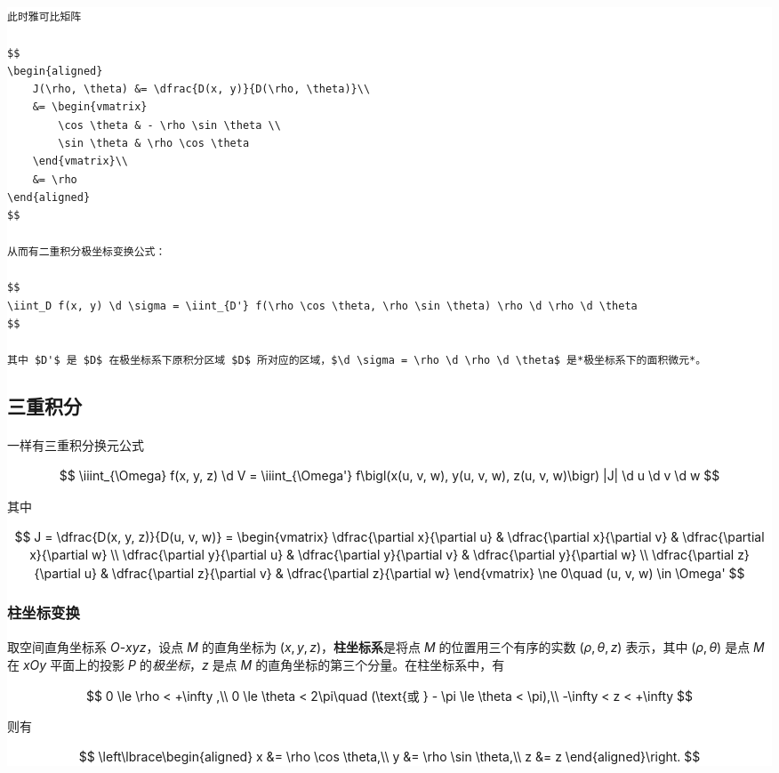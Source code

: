     此时雅可比矩阵

    $$
    \begin{aligned}
        J(\rho, \theta) &= \dfrac{D(x, y)}{D(\rho, \theta)}\\
        &= \begin{vmatrix}
            \cos \theta & - \rho \sin \theta \\
            \sin \theta & \rho \cos \theta
        \end{vmatrix}\\
        &= \rho
    \end{aligned}
    $$

    从而有二重积分极坐标变换公式：

    $$
    \iint_D f(x, y) \d \sigma = \iint_{D'} f(\rho \cos \theta, \rho \sin \theta) \rho \d \rho \d \theta
    $$

    其中 $D'$ 是 $D$ 在极坐标系下原积分区域 $D$ 所对应的区域，$\d \sigma = \rho \d \rho \d \theta$ 是*极坐标系下的面积微元*。

## 三重积分

一样有三重积分换元公式

$$
\iiint_{\Omega} f(x, y, z) \d V = \iiint_{\Omega'} f\bigl(x(u, v, w), y(u, v, w), z(u, v, w)\bigr) |J| \d u \d v \d w
$$

其中

$$
J = \dfrac{D(x, y, z)}{D(u, v, w)} = \begin{vmatrix}
\dfrac{\partial x}{\partial u} & \dfrac{\partial x}{\partial v} & \dfrac{\partial x}{\partial w} \\
\dfrac{\partial y}{\partial u} & \dfrac{\partial y}{\partial v} & \dfrac{\partial y}{\partial w} \\
\dfrac{\partial z}{\partial u} & \dfrac{\partial z}{\partial v} & \dfrac{\partial z}{\partial w}
\end{vmatrix} \ne 0\quad (u, v, w) \in \Omega'
$$

### 柱坐标变换

取空间直角坐标系 $O$-$x y z$，设点 $M$ 的直角坐标为 $(x, y, z)$，**柱坐标系**是将点 $M$ 的位置用三个有序的实数 $(\rho, \theta, z)$ 表示，其中 $(\rho, \theta)$ 是点 $M$ 在 $x O y$ 平面上的投影 $P$ 的*极坐标*，$z$ 是点 $M$ 的直角坐标的第三个分量。在柱坐标系中，有

$$
0 \le \rho < +\infty ,\\
0 \le \theta < 2\pi\quad (\text{或 } - \pi \le \theta < \pi),\\
-\infty < z < +\infty
$$

则有

$$
\left\lbrace\begin{aligned}
    x &= \rho \cos \theta,\\
    y &= \rho \sin \theta,\\
    z &= z
\end{aligned}\right.
$$
